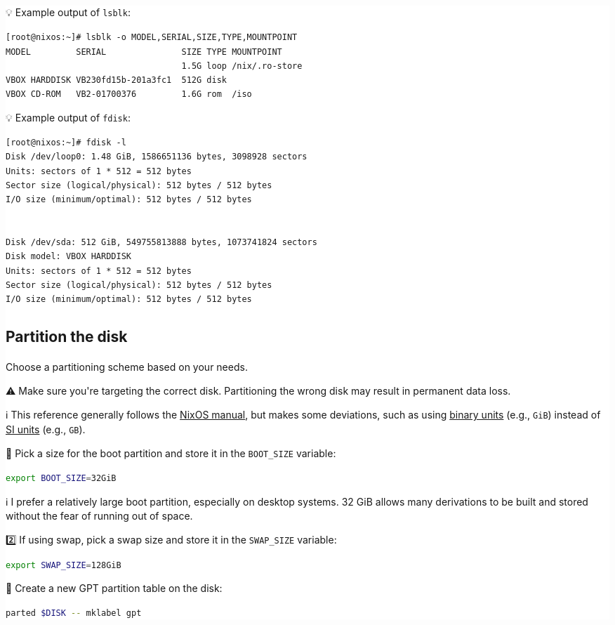 💡 Example output of `lsblk`:

```
[root@nixos:~]# lsblk -o MODEL,SERIAL,SIZE,TYPE,MOUNTPOINT
MODEL         SERIAL               SIZE TYPE MOUNTPOINT
                                   1.5G loop /nix/.ro-store
VBOX HARDDISK VB230fd15b-201a3fc1  512G disk
VBOX CD-ROM   VB2-01700376         1.6G rom  /iso
```

💡 Example output of `fdisk`:

```
[root@nixos:~]# fdisk -l
Disk /dev/loop0: 1.48 GiB, 1586651136 bytes, 3098928 sectors
Units: sectors of 1 * 512 = 512 bytes
Sector size (logical/physical): 512 bytes / 512 bytes
I/O size (minimum/optimal): 512 bytes / 512 bytes


Disk /dev/sda: 512 GiB, 549755813888 bytes, 1073741824 sectors
Disk model: VBOX HARDDISK
Units: sectors of 1 * 512 = 512 bytes
Sector size (logical/physical): 512 bytes / 512 bytes
I/O size (minimum/optimal): 512 bytes / 512 bytes
```

## Partition the disk
Choose a partitioning scheme based on your needs.

⚠️ Make sure you're targeting the correct disk. Partitioning the wrong disk may result in permanent data loss.

ℹ️ This reference generally follows the [NixOS manual](https://web.archive.org/web/20250730072851/https://nixos.org/manual/nixos/unstable/#sec-installation-manual-partitioning-UEFI), but makes some deviations, such as using [binary units](https://en.wikipedia.org/wiki/Binary_prefix) (e.g., `GiB`) instead of [SI units](https://en.wikipedia.org/wiki/Metric_prefix) (e.g., `GB`).

📝 Pick a size for the boot partition and store it in the `BOOT_SIZE` variable:

```bash
export BOOT_SIZE=32GiB
```

ℹ️ I prefer a relatively large boot partition, especially on desktop systems. 32 GiB allows many derivations to be built and stored without the fear of running out of space.

2️⃣ If using swap, pick a swap size and store it in the `SWAP_SIZE` variable:

```bash
export SWAP_SIZE=128GiB
```

📝 Create a new GPT partition table on the disk:

```bash
parted $DISK -- mklabel gpt
```
